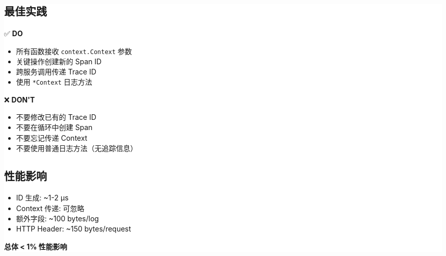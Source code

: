 ```bash
```

## 最佳实践

✅ **DO**
- 所有函数接收 `context.Context` 参数
- 关键操作创建新的 Span ID
- 跨服务调用传递 Trace ID
- 使用 `*Context` 日志方法

❌ **DON'T**
- 不要修改已有的 Trace ID
- 不要在循环中创建 Span
- 不要忘记传递 Context
- 不要使用普通日志方法（无追踪信息）

## 性能影响

- ID 生成: ~1-2 μs
- Context 传递: 可忽略
- 额外字段: ~100 bytes/log
- HTTP Header: ~150 bytes/request

**总体 < 1% 性能影响**
